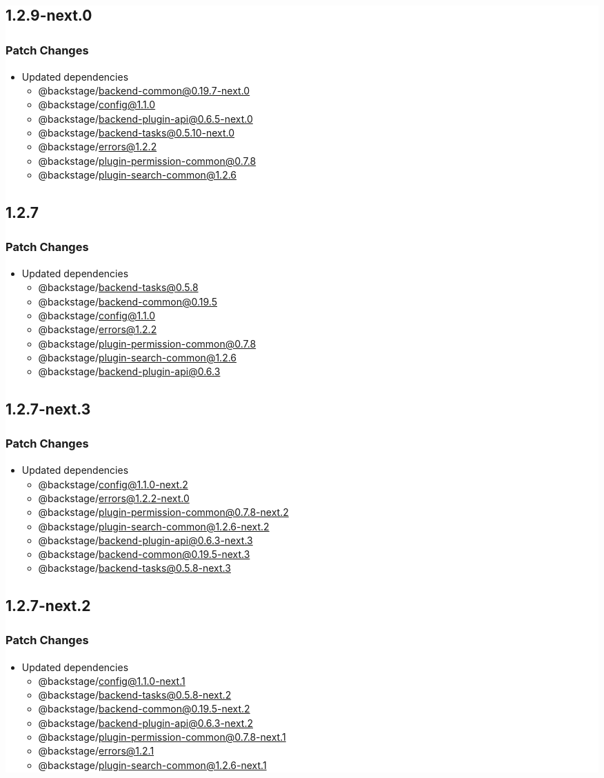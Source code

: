 ## 1.2.9-next.0

### Patch Changes

- Updated dependencies
  - @backstage/backend-common@0.19.7-next.0
  - @backstage/config@1.1.0
  - @backstage/backend-plugin-api@0.6.5-next.0
  - @backstage/backend-tasks@0.5.10-next.0
  - @backstage/errors@1.2.2
  - @backstage/plugin-permission-common@0.7.8
  - @backstage/plugin-search-common@1.2.6

## 1.2.7

### Patch Changes

- Updated dependencies
  - @backstage/backend-tasks@0.5.8
  - @backstage/backend-common@0.19.5
  - @backstage/config@1.1.0
  - @backstage/errors@1.2.2
  - @backstage/plugin-permission-common@0.7.8
  - @backstage/plugin-search-common@1.2.6
  - @backstage/backend-plugin-api@0.6.3

## 1.2.7-next.3

### Patch Changes

- Updated dependencies
  - @backstage/config@1.1.0-next.2
  - @backstage/errors@1.2.2-next.0
  - @backstage/plugin-permission-common@0.7.8-next.2
  - @backstage/plugin-search-common@1.2.6-next.2
  - @backstage/backend-plugin-api@0.6.3-next.3
  - @backstage/backend-common@0.19.5-next.3
  - @backstage/backend-tasks@0.5.8-next.3

## 1.2.7-next.2

### Patch Changes

- Updated dependencies
  - @backstage/config@1.1.0-next.1
  - @backstage/backend-tasks@0.5.8-next.2
  - @backstage/backend-common@0.19.5-next.2
  - @backstage/backend-plugin-api@0.6.3-next.2
  - @backstage/plugin-permission-common@0.7.8-next.1
  - @backstage/errors@1.2.1
  - @backstage/plugin-search-common@1.2.6-next.1
